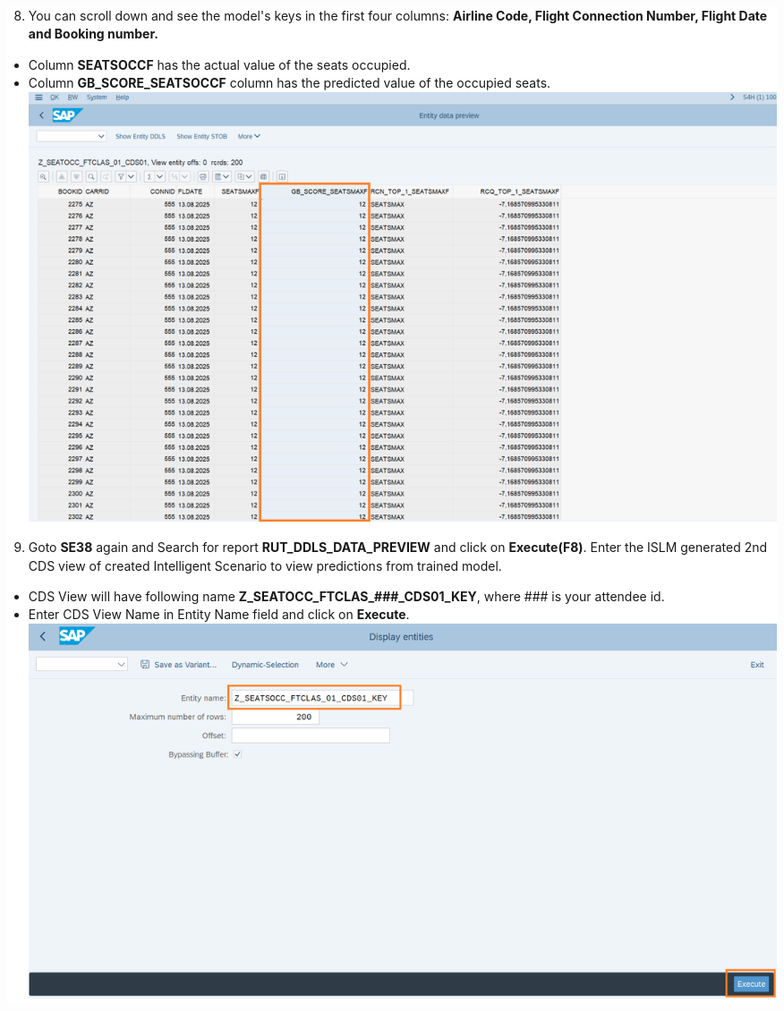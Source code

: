 8. You can scroll down and see the model's keys in the first four columns: **Airline Code, Flight Connection Number, Flight Date and Booking number.** 
 - Column **SEATSOCCF** has the actual value of the seats occupied. 
 - Column **GB_SCORE_SEATSOCCF** column has the predicted value of the occupied seats.
![](./images/Prediction1.png)

9. Goto **SE38** again and Search for report **RUT_DDLS_DATA_PREVIEW** and click on **Execute(F8)**. Enter the ISLM generated 2nd CDS view of created Intelligent Scenario to view predictions from trained model.
- CDS View will have following name **Z_SEATOCC_FTCLAS_###_CDS01_KEY**, where ### is your attendee id.
- Enter CDS View Name in Entity Name field and click on **Execute**.
![](./images/32.png)

